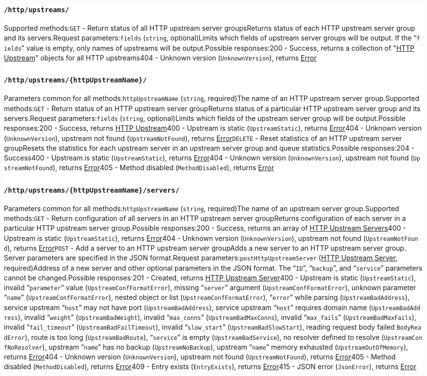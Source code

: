### `/http/upstreams/`

  Supported methods:`GET` - Return status of all HTTP upstream server groupsReturns status of each HTTP upstream server group and its servers.Request parameters:`fields` (`string`, optional)Limits which fields of upstream server groups will be output. If the “`fields`” value is empty, only names of upstreams will be output.Possible responses:200 - Success, returns a collection of "[HTTP Upstream](https://nginx.org/en/docs/http/ngx_http_api_module.html#def_nginx_http_upstream)" objects for all HTTP upstreams404 - Unknown version (`UnknownVersion`), returns [Error](https://nginx.org/en/docs/http/ngx_http_api_module.html#def_nginx_error)

### `/http/upstreams/{httpUpstreamName}/`

  Parameters common for all methods:`httpUpstreamName` (`string`, required)The name of an HTTP upstream server group.Supported methods:`GET` - Return status of an HTTP upstream server groupReturns status of a particular HTTP upstream server group and its servers.Request parameters:`fields` (`string`, optional)Limits which fields of the upstream server group will be output.Possible responses:200 - Success, returns [HTTP Upstream](https://nginx.org/en/docs/http/ngx_http_api_module.html#def_nginx_http_upstream)400 - Upstream is static (`UpstreamStatic`), returns [Error](https://nginx.org/en/docs/http/ngx_http_api_module.html#def_nginx_error)404 - Unknown version (`UnknownVersion`), upstream not found (`UpstreamNotFound`), returns [Error](https://nginx.org/en/docs/http/ngx_http_api_module.html#def_nginx_error)`DELETE` - Reset statistics of an HTTP upstream server groupResets the statistics for each upstream server in an upstream server group and queue statistics.Possible responses:204 - Success400 - Upstream is static (`UpstreamStatic`), returns [Error](https://nginx.org/en/docs/http/ngx_http_api_module.html#def_nginx_error)404 - Unknown version (`UnknownVersion`), upstream not found (`UpstreamNotFound`), returns [Error](https://nginx.org/en/docs/http/ngx_http_api_module.html#def_nginx_error)405 - Method disabled (`MethodDisabled`), returns [Error](https://nginx.org/en/docs/http/ngx_http_api_module.html#def_nginx_error)

### `/http/upstreams/{httpUpstreamName}/servers/`

  Parameters common for all methods:`httpUpstreamName` (`string`, required)The name of an upstream server group.Supported methods:`GET` - Return configuration of all servers in an HTTP upstream server groupReturns configuration of each server in a particular HTTP upstream server group.Possible responses:200 - Success, returns an array of [HTTP Upstream Servers](https://nginx.org/en/docs/http/ngx_http_api_module.html#def_nginx_http_upstream_conf_server)400 - Upstream is static (`UpstreamStatic`), returns [Error](https://nginx.org/en/docs/http/ngx_http_api_module.html#def_nginx_error)404 - Unknown version (`UnknownVersion`), upstream not found (`UpstreamNotFound`), returns [Error](https://nginx.org/en/docs/http/ngx_http_api_module.html#def_nginx_error)`POST` - Add a server to an HTTP upstream server groupAdds a new server to an HTTP upstream server group. Server parameters are specified in the JSON format.Request parameters:`postHttpUpstreamServer` ([HTTP Upstream Server](https://nginx.org/en/docs/http/ngx_http_api_module.html#def_nginx_http_upstream_conf_server), required)Address of a new server and other optional parameters in the JSON format. The “`ID`”, “`backup`”, and “`service`” parameters cannot be changed.Possible responses:201 - Created, returns [HTTP Upstream Server](https://nginx.org/en/docs/http/ngx_http_api_module.html#def_nginx_http_upstream_conf_server)400 - Upstream is static (`UpstreamStatic`), invalid “`parameter`” value (`UpstreamConfFormatError`), missing “`server`” argument (`UpstreamConfFormatError`), unknown parameter “`name`” (`UpstreamConfFormatError`), nested object or list (`UpstreamConfFormatError`), “`error`” while parsing (`UpstreamBadAddress`), service upstream “`host`” may not have port (`UpstreamBadAddress`), service upstream “`host`” requires domain name (`UpstreamBadAddress`), invalid “`weight`” (`UpstreamBadWeight`), invalid “`max_conns`” (`UpstreamBadMaxConns`), invalid “`max_fails`” (`UpstreamBadMaxFails`), invalid “`fail_timeout`” (`UpstreamBadFailTimeout`), invalid “`slow_start`” (`UpstreamBadSlowStart`), reading request body failed `BodyReadError`), route is too long (`UpstreamBadRoute`), “`service`” is empty (`UpstreamBadService`), no resolver defined to resolve (`UpstreamConfNoResolver`), upstream “`name`” has no backup (`UpstreamNoBackup`), upstream “`name`” memory exhausted (`UpstreamOutOfMemory`), returns [Error](https://nginx.org/en/docs/http/ngx_http_api_module.html#def_nginx_error)404 - Unknown version (`UnknownVersion`), upstream not found (`UpstreamNotFound`), returns [Error](https://nginx.org/en/docs/http/ngx_http_api_module.html#def_nginx_error)405 - Method disabled (`MethodDisabled`), returns [Error](https://nginx.org/en/docs/http/ngx_http_api_module.html#def_nginx_error)409 - Entry exists (`EntryExists`), returns [Error](https://nginx.org/en/docs/http/ngx_http_api_module.html#def_nginx_error)415 - JSON error (`JsonError`), returns [Error](https://nginx.org/en/docs/http/ngx_http_api_module.html#def_nginx_error)
